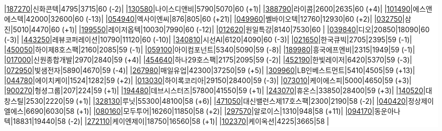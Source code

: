 |[187270](https://finance.daum.net/quotes/A187270)|신화콘텍|4795|3715|60 (-2)|
|[130580](https://finance.daum.net/quotes/A130580)|나이스디앤비|5790|5070|60 (+1)|
|[388790](https://finance.daum.net/quotes/A388790)|라이콤|2600|2635|60 (+4)|
|[101490](https://finance.daum.net/quotes/A101490)|에스앤에스텍|42000|32600|60 (-13)|
|[054940](https://finance.daum.net/quotes/A054940)|엑사이엔씨|876|805|60 (+21)|
|[049960](https://finance.daum.net/quotes/A049960)|쎌바이오텍|12760|12930|60 (+2)|
|[032750](https://finance.daum.net/quotes/A032750)|삼진|5010|4470|60 (+1)|
|[199550](https://finance.daum.net/quotes/A199550)|레이저옵텍|10030|7990|60 (-12)|
|[012620](https://finance.daum.net/quotes/A012620)|원일특강|8140|7530|60 |
|[039840](https://finance.daum.net/quotes/A039840)|디오|20850|18090|60 (-3)|
|[443250](https://finance.daum.net/quotes/A443250)|레뷰코퍼레이션|10790|11120|60 (-10)|
|[340810](https://finance.daum.net/quotes/A340810)|시선AI|6120|4090|60 (-3)|
|[021650](https://finance.daum.net/quotes/A021650)|한국큐빅|2705|2395|59 (-1)|
|[450050](https://finance.daum.net/quotes/A450050)|하이제8호스팩|2160|2085|59 (-1)|
|[059100](https://finance.daum.net/quotes/A059100)|아이컴포넌트|5340|5090|59 (-8)|
|[189980](https://finance.daum.net/quotes/A189980)|흥국에프엔비|2315|1949|59 (-1)|
|[017000](https://finance.daum.net/quotes/A017000)|신원종합개발|2970|2840|59 (+4)|
|[454640](https://finance.daum.net/quotes/A454640)|하나29호스팩|2175|2095|59 (-2)|
|[452190](https://finance.daum.net/quotes/A452190)|한빛레이저|6420|5370|59 (-3)|
|[072950](https://finance.daum.net/quotes/A072950)|빛샘전자|5890|4670|59 (-4)|
|[267980](https://finance.daum.net/quotes/A267980)|매일유업|42300|37250|59 (+5)|
|[309960](https://finance.daum.net/quotes/A309960)|LB인베스트먼트|5410|4505|59 (+13)|
|[044780](https://finance.daum.net/quotes/A044780)|에이치케이|1524|1282|59 (+2)|
|[013030](https://finance.daum.net/quotes/A013030)|하이록코리아|29150|28400|59 (-3)|
|[073010](https://finance.daum.net/quotes/A073010)|케이에스피|5000|4650|59 (+3)|
|[900270](https://finance.daum.net/quotes/A900270)|헝셩그룹|207|224|59 (+1)|
|[194480](https://finance.daum.net/quotes/A194480)|데브시스터즈|57800|41550|59 (+1)|
|[243070](https://finance.daum.net/quotes/A243070)|휴온스|33850|28400|59 (+3)|
|[140520](https://finance.daum.net/quotes/A140520)|대창스틸|2530|2220|59 (+1)|
|[328130](https://finance.daum.net/quotes/A328130)|루닛|55300|48100|58 (+6)|
|[471050](https://finance.daum.net/quotes/A471050)|대신밸런스제17호스팩|2300|2190|58 (-2)|
|[040420](https://finance.daum.net/quotes/A040420)|정상제이엘에스|6690|6030|58 (+1)|
|[080160](https://finance.daum.net/quotes/A080160)|모두투어|16260|11850|58 (+2)|
|[297570](https://finance.daum.net/quotes/A297570)|알로이스|1310|948|58 (+11)|
|[094170](https://finance.daum.net/quotes/A094170)|동운아나텍|18831|19440|58 (-2)|
|[272110](https://finance.daum.net/quotes/A272110)|케이엔제이|18750|16560|58 (+1)|
|[102370](https://finance.daum.net/quotes/A102370)|케이옥션|4225|3665|58 |